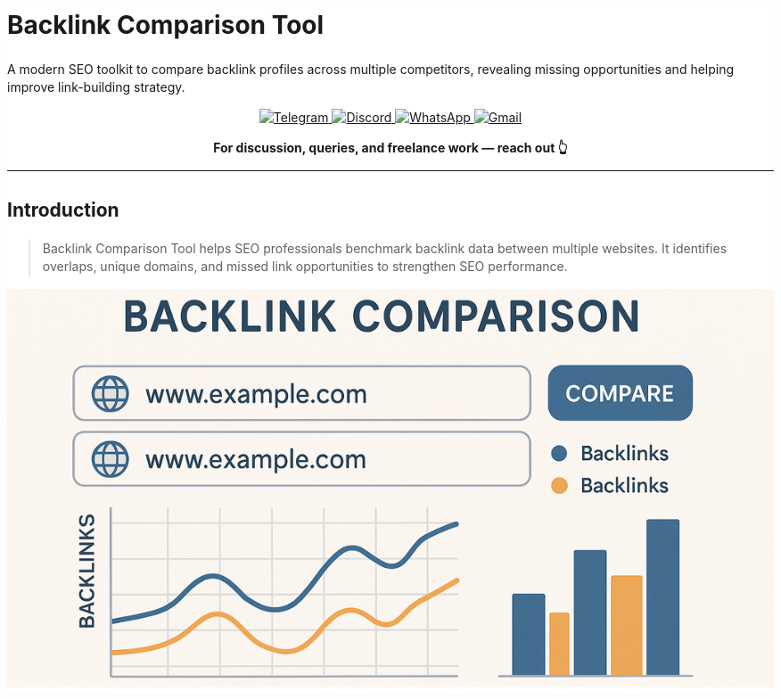 # Backlink Comparison Tool

A modern SEO toolkit to compare backlink profiles across multiple competitors, revealing missing opportunities and helping improve link-building strategy.

<p align="center">
  <a href="https://t.me/devpilot1" target="_blank">
    <img src="https://img.shields.io/badge/Chat%20on-Telegram-2CA5E0?style=for-the-badge&logo=telegram&logoColor=white" alt="Telegram">
  </a>
  <a href="https://discord.gg/vBu9huKBvy" target="_blank">
    <img src="https://img.shields.io/badge/Join-Discord-5865F2?style=for-the-badge&logo=discord&logoColor=white" alt="Discord">
  </a>
  <a href="https://wa.me/447723343390?text=Hi%20Zeeshan%2C%20I%27m%20interested%20in%20automation." target="_blank">
    <img src="https://img.shields.io/badge/Chat-WhatsApp-25D366?style=for-the-badge&logo=whatsapp&logoColor=white" alt="WhatsApp">
  </a>
  <a href="mailto:support@appilot.app" target="_blank">
    <img src="https://img.shields.io/badge/Email-support@appilot.app-EA4335?style=for-the-badge&logo=gmail&logoColor=white" alt="Gmail">
  </a>
</p>

<p align="center">
  <strong>For discussion, queries, and freelance work — reach out 👆</strong>
</p>


---

## Introduction
> Backlink Comparison Tool helps SEO professionals benchmark backlink data between multiple websites. It identifies overlaps, unique domains, and missed link opportunities to strengthen SEO performance.

<p align="center">
  <img src="backlink comparison tool.png" alt="backlink comparison tool" width="100%">
</p>
